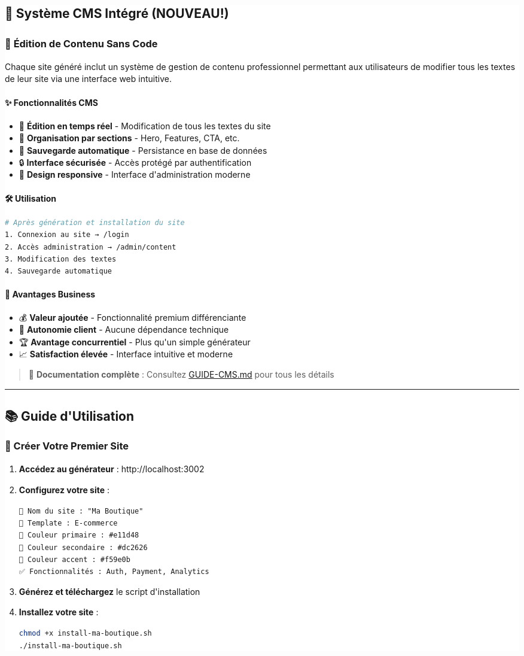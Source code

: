 
## 🎨 Système CMS Intégré (NOUVEAU!)

### 🎯 **Édition de Contenu Sans Code**
Chaque site généré inclut un système de gestion de contenu professionnel permettant aux utilisateurs de modifier tous les textes de leur site via une interface web intuitive.

#### ✨ **Fonctionnalités CMS**
- 📝 **Édition en temps réel** - Modification de tous les textes du site
- 🎯 **Organisation par sections** - Hero, Features, CTA, etc.
- 💾 **Sauvegarde automatique** - Persistance en base de données
- 🔒 **Interface sécurisée** - Accès protégé par authentification
- 📱 **Design responsive** - Interface d'administration moderne

#### 🛠️ **Utilisation**
```bash
# Après génération et installation du site
1. Connexion au site → /login
2. Accès administration → /admin/content
3. Modification des textes
4. Sauvegarde automatique
```

#### 🎯 **Avantages Business**
- 💰 **Valeur ajoutée** - Fonctionnalité premium différenciante
- 👥 **Autonomie client** - Aucune dépendance technique
- 🏆 **Avantage concurrentiel** - Plus qu'un simple générateur
- 📈 **Satisfaction élevée** - Interface intuitive et moderne

> 📖 **Documentation complète** : Consultez [GUIDE-CMS.md](GUIDE-CMS.md) pour tous les détails

---

## 📚 Guide d'Utilisation

### 🎯 Créer Votre Premier Site

1. **Accédez au générateur** : http://localhost:3002

2. **Configurez votre site** :
   ```
   📝 Nom du site : "Ma Boutique"
   🎨 Template : E-commerce
   🎨 Couleur primaire : #e11d48
   🎨 Couleur secondaire : #dc2626
   🎨 Couleur accent : #f59e0b
   ✅ Fonctionnalités : Auth, Payment, Analytics
   ```

3. **Générez et téléchargez** le script d'installation

4. **Installez votre site** :
   ```bash
   chmod +x install-ma-boutique.sh
   ./install-ma-boutique.sh
   ```
